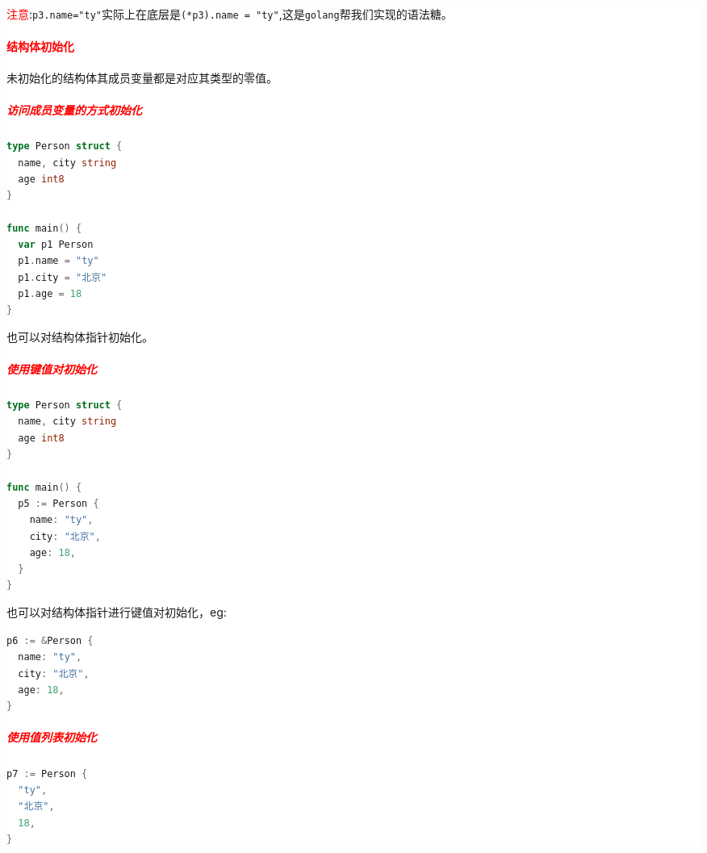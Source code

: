 <font color=red>注意</font>:`p3.name="ty"`实际上在底层是`(*p3).name = "ty"`,这是`golang`帮我们实现的语法糖。

#### <font color=red>结构体初始化</font>

未初始化的结构体其成员变量都是对应其类型的零值。

##### <font color=red>访问成员变量的方式初始化</font>

```go
type Person struct {
  name, city string
  age int8
}

func main() {
  var p1 Person
  p1.name = "ty"
  p1.city = "北京"
  p1.age = 18
}
```

也可以对结构体指针初始化。

##### <font color=red>使用键值对初始化</font>

```GO
type Person struct {
  name, city string
  age int8
}

func main() {
  p5 := Person {
    name: "ty", 
    city: "北京", 
    age: 18, 
  }
}
```

也可以对结构体指针进行键值对初始化，eg:

```go
p6 := &Person {
  name: "ty", 
  city: "北京", 
  age: 18, 
}
```

##### <font color=red>使用值列表初始化</font>

```go
p7 := Person {
  "ty", 
  "北京", 
  18, 
}
```
